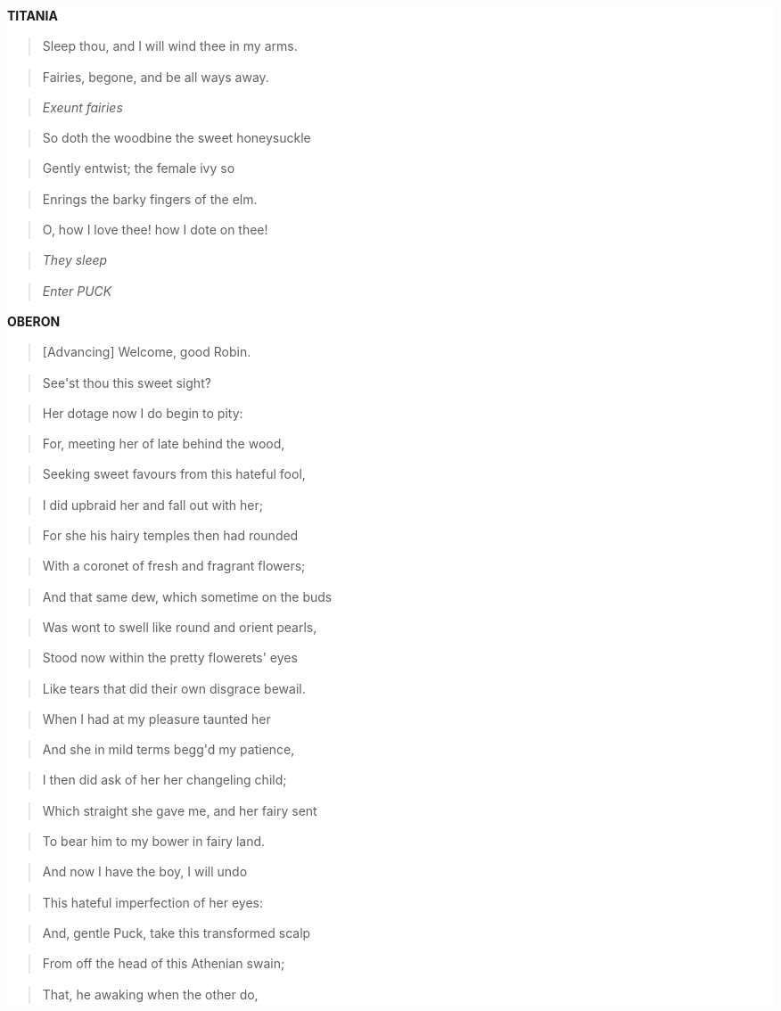 **TITANIA**

> Sleep thou, and I will wind thee in my arms.  

> Fairies, begone, and be all ways away.  

> *Exeunt fairies*

> So doth the woodbine the sweet honeysuckle  

> Gently entwist; the female ivy so  

> Enrings the barky fingers of the elm.  

> O, how I love thee! how I dote on thee!  

> *They sleep*

> *Enter PUCK*

**OBERON**

> [Advancing]  Welcome, good Robin.  

> See'st thou this sweet sight?  

> Her dotage now I do begin to pity:  

> For, meeting her of late behind the wood,  

> Seeking sweet favours from this hateful fool,  

> I did upbraid her and fall out with her;  

> For she his hairy temples then had rounded  

> With a coronet of fresh and fragrant flowers;  

> And that same dew, which sometime on the buds  

> Was wont to swell like round and orient pearls,  

> Stood now within the pretty flowerets' eyes  

> Like tears that did their own disgrace bewail.  

> When I had at my pleasure taunted her  

> And she in mild terms begg'd my patience,  

> I then did ask of her her changeling child;  

> Which straight she gave me, and her fairy sent  

> To bear him to my bower in fairy land.  

> And now I have the boy, I will undo  

> This hateful imperfection of her eyes:  

> And, gentle Puck, take this transformed scalp  

> From off the head of this Athenian swain;  

> That, he awaking when the other do,  
